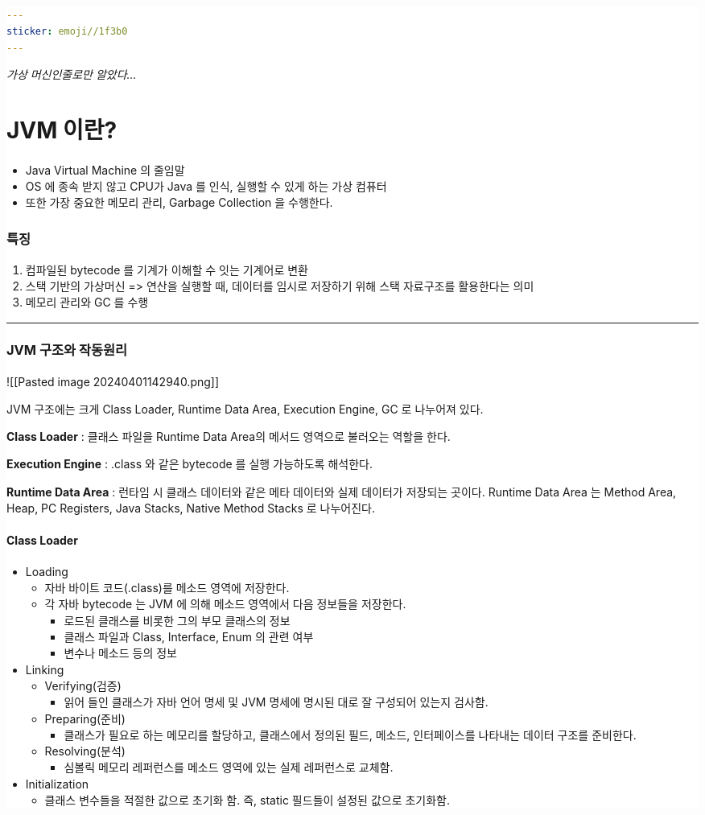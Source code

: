```yaml
---
sticker: emoji//1f3b0
---
```

_가상 머신인줄로만 알았다..._
# JVM 이란?

* Java Virtual Machine 의 줄임말
* OS 에 종속 받지 않고 CPU가 Java 를 인식, 실행할 수 있게 하는 가상 컴퓨터
* 또한 가장 중요한 메모리 관리, Garbage Collection 을 수행한다.

### 특징

1. 컴파일된 bytecode 를 기계가 이해할 수 잇는 기계어로 변환
2. 스택 기반의 가상머신 => 연산을 실행할 때, 데이터를 임시로 저장하기 위해 스택 자료구조를 활용한다는 의미
3. 메모리 관리와 GC 를 수행

---


### JVM 구조와 작동원리
![[Pasted image 20240401142940.png]]

JVM 구조에는 크게 Class Loader, Runtime Data Area, Execution Engine, GC 로 나누어져 있다.

**Class Loader** : 클래스 파일을 Runtime Data Area의 메서드 영역으로 불러오는 역할을 한다.

**Execution Engine** : .class 와 같은 bytecode 를 실행 가능하도록 해석한다.

**Runtime Data Area** : 런타임 시 클래스 데이터와 같은 메타 데이터와 실제 데이터가 저장되는 곳이다. Runtime Data Area 는 Method Area, Heap, PC Registers, Java Stacks, Native Method Stacks 로 나누어진다.



#### Class Loader

* Loading
	* 자바 바이트 코드(.class)를 메소드 영역에 저장한다.
	* 각 자바 bytecode 는 JVM 에 의해 메소드 영역에서 다음 정보들을 저장한다.
		* 로드된 클래스를 비롯한 그의 부모 클래스의 정보
		* 클래스 파일과 Class, Interface, Enum 의 관련 여부
		* 변수나 메소드 등의 정보
* Linking
	* Verifying(검증)
		* 읽어 들인 클래스가 자바 언어 명세 및 JVM 명세에 명시된 대로 잘 구성되어 있는지 검사함.
	* Preparing(준비)
		* 클래스가 필요로 하는 메모리를 할당하고, 클래스에서 정의된 필드, 메소드, 인터페이스를 나타내는 데이터 구조를 준비한다.
	* Resolving(분석)
		* 심볼릭 메모리 레퍼런스를 메소드 영역에 있는 실제 레퍼런스로 교체함.
* Initialization
	* 클래스 변수들을 적절한 값으로 초기화 함. 즉, static 필드들이 설정된 값으로 초기화함.
